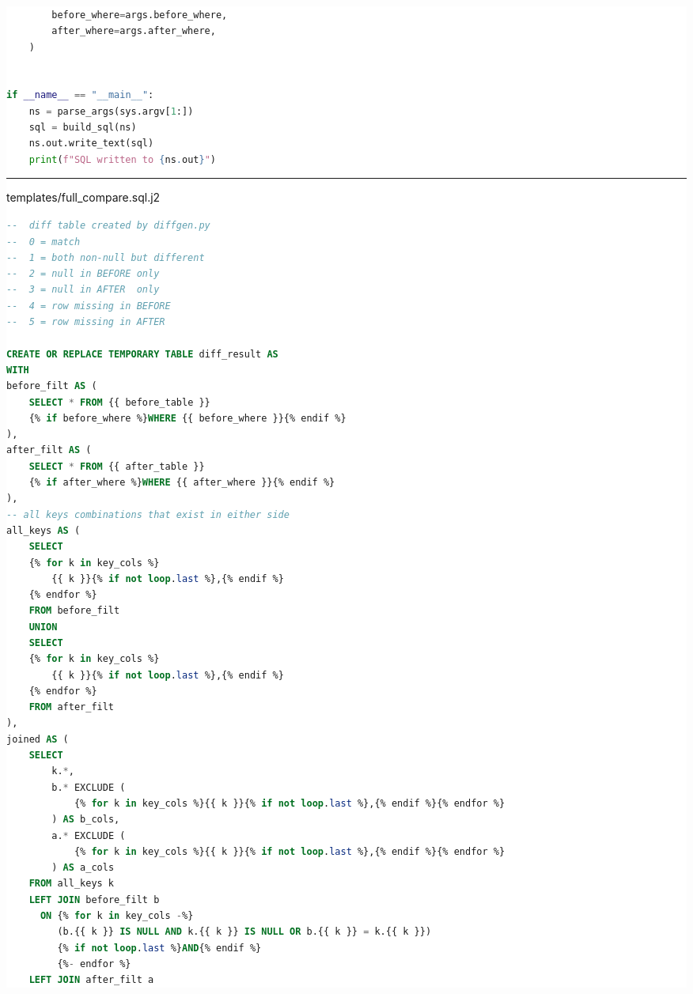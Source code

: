 ```python
        before_where=args.before_where,
        after_where=args.after_where,
    )


if __name__ == "__main__":
    ns = parse_args(sys.argv[1:])
    sql = build_sql(ns)
    ns.out.write_text(sql)
    print(f"SQL written to {ns.out}")
```

--------------------------------------------------------------------
templates/full_compare.sql.j2
```sql
--  diff table created by diffgen.py
--  0 = match
--  1 = both non-null but different
--  2 = null in BEFORE only
--  3 = null in AFTER  only
--  4 = row missing in BEFORE
--  5 = row missing in AFTER

CREATE OR REPLACE TEMPORARY TABLE diff_result AS
WITH
before_filt AS (
    SELECT * FROM {{ before_table }}
    {% if before_where %}WHERE {{ before_where }}{% endif %}
),
after_filt AS (
    SELECT * FROM {{ after_table }}
    {% if after_where %}WHERE {{ after_where }}{% endif %}
),
-- all keys combinations that exist in either side
all_keys AS (
    SELECT
    {% for k in key_cols %}
        {{ k }}{% if not loop.last %},{% endif %}
    {% endfor %}
    FROM before_filt
    UNION
    SELECT
    {% for k in key_cols %}
        {{ k }}{% if not loop.last %},{% endif %}
    {% endfor %}
    FROM after_filt
),
joined AS (
    SELECT
        k.*,
        b.* EXCLUDE (
            {% for k in key_cols %}{{ k }}{% if not loop.last %},{% endif %}{% endfor %}
        ) AS b_cols,
        a.* EXCLUDE (
            {% for k in key_cols %}{{ k }}{% if not loop.last %},{% endif %}{% endfor %}
        ) AS a_cols
    FROM all_keys k
    LEFT JOIN before_filt b
      ON {% for k in key_cols -%}
         (b.{{ k }} IS NULL AND k.{{ k }} IS NULL OR b.{{ k }} = k.{{ k }})
         {% if not loop.last %}AND{% endif %}
         {%- endfor %}
    LEFT JOIN after_filt a
```